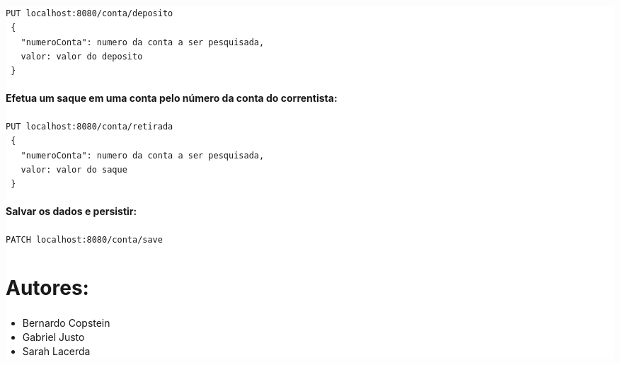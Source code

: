     PUT localhost:8080/conta/deposito
     {
       "numeroConta": numero da conta a ser pesquisada,
       valor: valor do deposito
     }


 #### Efetua um saque em uma conta pelo número da conta do correntista:
  
    PUT localhost:8080/conta/retirada
     {
       "numeroConta": numero da conta a ser pesquisada,
       valor: valor do saque
     }

    
 #### Salvar os dados e persistir:
  
    PATCH localhost:8080/conta/save
    
    
    
# Autores:

* Bernardo Copstein
* Gabriel Justo
* Sarah Lacerda
